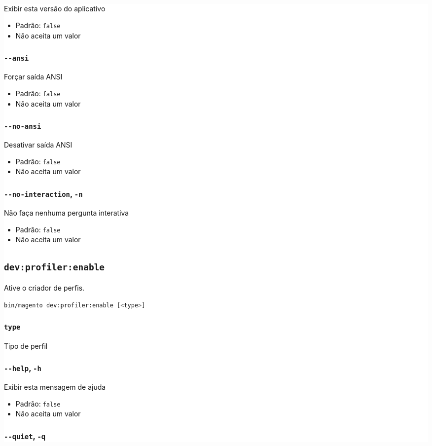 

Exibir esta versão do aplicativo
- Padrão: `false`
- Não aceita um valor


### `--ansi`

Forçar saída ANSI
- Padrão: `false`
- Não aceita um valor


### `--no-ansi`

Desativar saída ANSI
- Padrão: `false`
- Não aceita um valor



### `--no-interaction`, `-n`



Não faça nenhuma pergunta interativa
- Padrão: `false`
- Não aceita um valor  

## `dev:profiler:enable`

Ative o criador de perfis.

```bash
bin/magento dev:profiler:enable [<type>]
```

 

### `type`

Tipo de perfil
  




### `--help`, `-h`



Exibir esta mensagem de ajuda
- Padrão: `false`
- Não aceita um valor



### `--quiet`, `-q`

